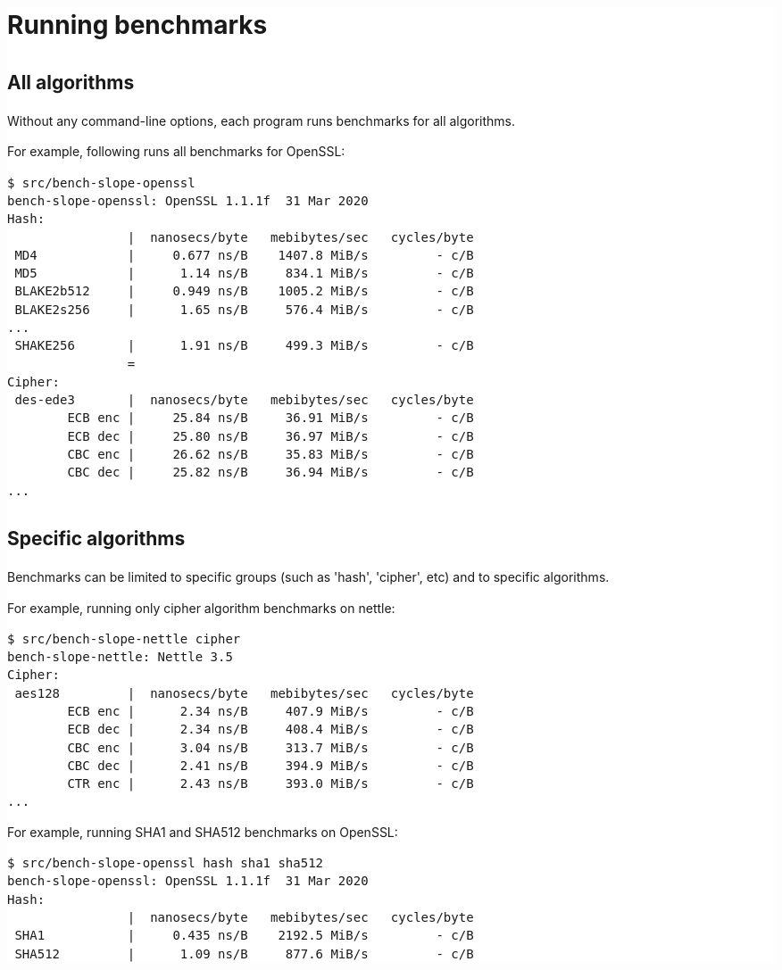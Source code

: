 # Running benchmarks

## All algorithms

Without any command-line options, each program runs benchmarks for all algorithms. 

For example, following runs all benchmarks for OpenSSL:
<pre>
$ src/bench-slope-openssl
bench-slope-openssl: OpenSSL 1.1.1f  31 Mar 2020
Hash:
                |  nanosecs/byte   mebibytes/sec   cycles/byte
 MD4            |     0.677 ns/B    1407.8 MiB/s         - c/B
 MD5            |      1.14 ns/B     834.1 MiB/s         - c/B
 BLAKE2b512     |     0.949 ns/B    1005.2 MiB/s         - c/B
 BLAKE2s256     |      1.65 ns/B     576.4 MiB/s         - c/B
...
 SHAKE256       |      1.91 ns/B     499.3 MiB/s         - c/B
                =
Cipher:
 des-ede3       |  nanosecs/byte   mebibytes/sec   cycles/byte
        ECB enc |     25.84 ns/B     36.91 MiB/s         - c/B
        ECB dec |     25.80 ns/B     36.97 MiB/s         - c/B
        CBC enc |     26.62 ns/B     35.83 MiB/s         - c/B
        CBC dec |     25.82 ns/B     36.94 MiB/s         - c/B
...
</pre>

## Specific algorithms

Benchmarks can be limited to specific groups (such as 'hash', 'cipher', etc) and
to specific algorithms.

For example, running only cipher algorithm benchmarks on nettle:
<pre>
$ src/bench-slope-nettle cipher
bench-slope-nettle: Nettle 3.5
Cipher:
 aes128         |  nanosecs/byte   mebibytes/sec   cycles/byte
        ECB enc |      2.34 ns/B     407.9 MiB/s         - c/B
        ECB dec |      2.34 ns/B     408.4 MiB/s         - c/B
        CBC enc |      3.04 ns/B     313.7 MiB/s         - c/B
        CBC dec |      2.41 ns/B     394.9 MiB/s         - c/B
        CTR enc |      2.43 ns/B     393.0 MiB/s         - c/B
...
</pre>

For example, running SHA1 and SHA512 benchmarks on OpenSSL:
<pre>
$ src/bench-slope-openssl hash sha1 sha512
bench-slope-openssl: OpenSSL 1.1.1f  31 Mar 2020
Hash:
                |  nanosecs/byte   mebibytes/sec   cycles/byte
 SHA1           |     0.435 ns/B    2192.5 MiB/s         - c/B
 SHA512         |      1.09 ns/B     877.6 MiB/s         - c/B
</pre>
